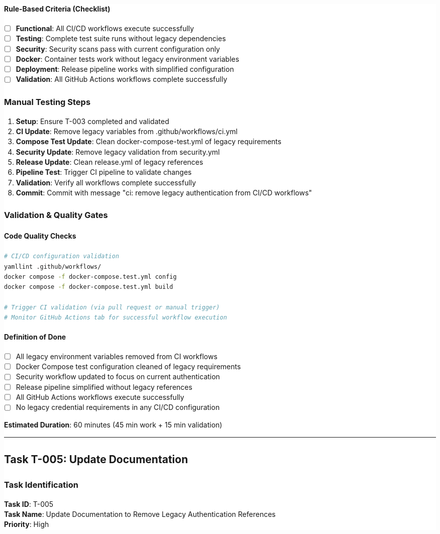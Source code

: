 #### Rule-Based Criteria (Checklist)

- [ ] **Functional**: All CI/CD workflows execute successfully
- [ ] **Testing**: Complete test suite runs without legacy dependencies
- [ ] **Security**: Security scans pass with current configuration only
- [ ] **Docker**: Container tests work without legacy environment variables
- [ ] **Deployment**: Release pipeline works with simplified configuration
- [ ] **Validation**: All GitHub Actions workflows complete successfully

### Manual Testing Steps

1. **Setup**: Ensure T-003 completed and validated
2. **CI Update**: Remove legacy variables from .github/workflows/ci.yml
3. **Compose Test Update**: Clean docker-compose-test.yml of legacy requirements
4. **Security Update**: Remove legacy validation from security.yml
5. **Release Update**: Clean release.yml of legacy references
6. **Pipeline Test**: Trigger CI pipeline to validate changes
7. **Validation**: Verify all workflows complete successfully
8. **Commit**: Commit with message "ci: remove legacy authentication from CI/CD workflows"

### Validation & Quality Gates

#### Code Quality Checks

```bash
# CI/CD configuration validation
yamllint .github/workflows/
docker compose -f docker-compose.test.yml config
docker compose -f docker-compose.test.yml build

# Trigger CI validation (via pull request or manual trigger)
# Monitor GitHub Actions tab for successful workflow execution
```

#### Definition of Done

- [ ] All legacy environment variables removed from CI workflows
- [ ] Docker Compose test configuration cleaned of legacy requirements
- [ ] Security workflow updated to focus on current authentication
- [ ] Release pipeline simplified without legacy references
- [ ] All GitHub Actions workflows execute successfully
- [ ] No legacy credential requirements in any CI/CD configuration

**Estimated Duration**: 60 minutes (45 min work + 15 min validation)

---

## Task T-005: Update Documentation

### Task Identification

**Task ID**: T-005  
**Task Name**: Update Documentation to Remove Legacy Authentication References  
**Priority**: High
